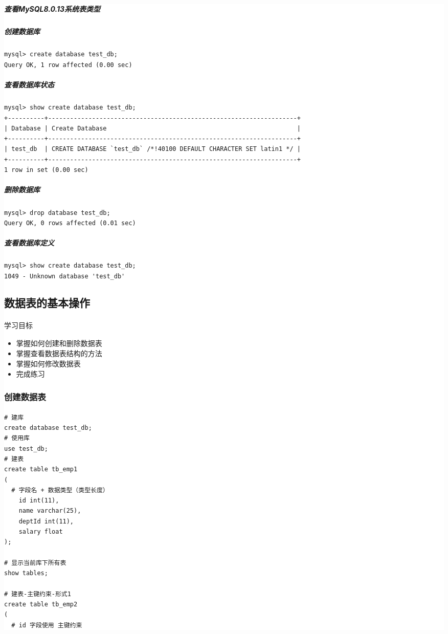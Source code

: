 ##### 查看MySQL8.0.13系统表类型

##### 创建数据库

```mysql
mysql> create database test_db;
Query OK, 1 row affected (0.00 sec)
```

##### 查看数据库状态

```mysql
mysql> show create database test_db;
+----------+--------------------------------------------------------------------+
| Database | Create Database                                                    |
+----------+--------------------------------------------------------------------+
| test_db  | CREATE DATABASE `test_db` /*!40100 DEFAULT CHARACTER SET latin1 */ |
+----------+--------------------------------------------------------------------+
1 row in set (0.00 sec) 
```

##### 删除数据库

```mysql
mysql> drop database test_db;
Query OK, 0 rows affected (0.01 sec)
```

##### 查看数据库定义

```mysql
mysql> show create database test_db;
1049 - Unknown database 'test_db'
```

## 数据表的基本操作

学习目标

- 掌握如何创建和删除数据表
- 掌握查看数据表结构的方法
- 掌握如何修改数据表
- 完成练习

### 创建数据表

```mysql
# 建库
create database test_db;
# 使用库
use test_db;
# 建表
create table tb_emp1
(
  # 字段名 + 数据类型（类型长度）
	id int(11),
	name varchar(25),
	deptId int(11),
	salary float
);

# 显示当前库下所有表
show tables;

# 建表-主键约束-形式1
create table tb_emp2 
(
  # id 字段使用 主键约束
```